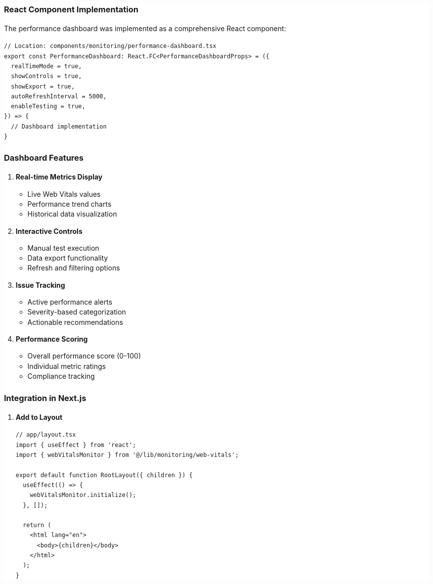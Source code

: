 ### React Component Implementation

The performance dashboard was implemented as a comprehensive React component:

```tsx
// Location: components/monitoring/performance-dashboard.tsx
export const PerformanceDashboard: React.FC<PerformanceDashboardProps> = ({
  realTimeMode = true,
  showControls = true,
  showExport = true,
  autoRefreshInterval = 5000,
  enableTesting = true,
}) => {
  // Dashboard implementation
}
```

### Dashboard Features

1. **Real-time Metrics Display**
   - Live Web Vitals values
   - Performance trend charts
   - Historical data visualization

2. **Interactive Controls**
   - Manual test execution
   - Data export functionality
   - Refresh and filtering options

3. **Issue Tracking**
   - Active performance alerts
   - Severity-based categorization
   - Actionable recommendations

4. **Performance Scoring**
   - Overall performance score (0-100)
   - Individual metric ratings
   - Compliance tracking

### Integration in Next.js

1. **Add to Layout**
   ```tsx
   // app/layout.tsx
   import { useEffect } from 'react';
   import { webVitalsMonitor } from '@/lib/monitoring/web-vitals';
   
   export default function RootLayout({ children }) {
     useEffect(() => {
       webVitalsMonitor.initialize();
     }, []);
     
     return (
       <html lang="en">
         <body>{children}</body>
       </html>
     );
   }
   ```
